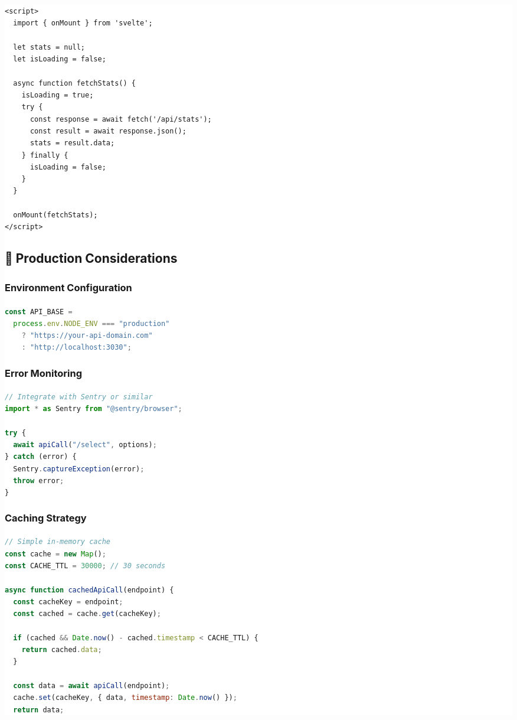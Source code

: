 ```svelte
<script>
  import { onMount } from 'svelte';

  let stats = null;
  let isLoading = false;

  async function fetchStats() {
    isLoading = true;
    try {
      const response = await fetch('/api/stats');
      const result = await response.json();
      stats = result.data;
    } finally {
      isLoading = false;
    }
  }

  onMount(fetchStats);
</script>
```

## 🎯 Production Considerations

### **Environment Configuration**

```javascript
const API_BASE =
  process.env.NODE_ENV === "production"
    ? "https://your-api-domain.com"
    : "http://localhost:3030";
```

### **Error Monitoring**

```javascript
// Integrate with Sentry or similar
import * as Sentry from "@sentry/browser";

try {
  await apiCall("/select", options);
} catch (error) {
  Sentry.captureException(error);
  throw error;
}
```

### **Caching Strategy**

```javascript
// Simple in-memory cache
const cache = new Map();
const CACHE_TTL = 30000; // 30 seconds

async function cachedApiCall(endpoint) {
  const cacheKey = endpoint;
  const cached = cache.get(cacheKey);

  if (cached && Date.now() - cached.timestamp < CACHE_TTL) {
    return cached.data;
  }

  const data = await apiCall(endpoint);
  cache.set(cacheKey, { data, timestamp: Date.now() });
  return data;
```